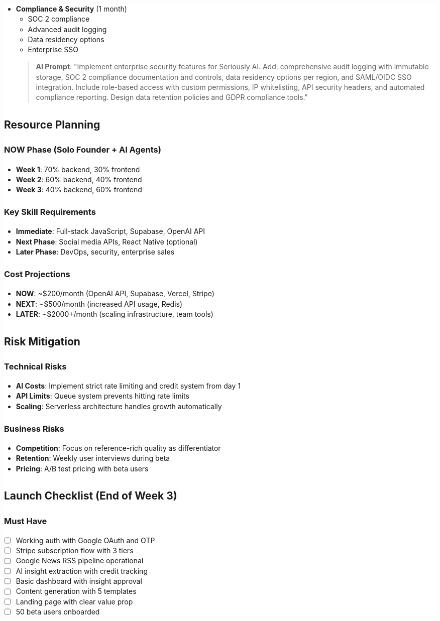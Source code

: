 - **Compliance & Security** (1 month)
  - SOC 2 compliance
  - Advanced audit logging
  - Data residency options
  - Enterprise SSO
  > **AI Prompt**: "Implement enterprise security features for Seriously AI. Add: comprehensive audit logging with immutable storage, SOC 2 compliance documentation and controls, data residency options per region, and SAML/OIDC SSO integration. Include role-based access with custom permissions, IP whitelisting, API security headers, and automated compliance reporting. Design data retention policies and GDPR compliance tools."

## Resource Planning

### NOW Phase (Solo Founder + AI Agents)
- **Week 1**: 70% backend, 30% frontend
- **Week 2**: 60% backend, 40% frontend  
- **Week 3**: 40% backend, 60% frontend

### Key Skill Requirements
- **Immediate**: Full-stack JavaScript, Supabase, OpenAI API
- **Next Phase**: Social media APIs, React Native (optional)
- **Later Phase**: DevOps, security, enterprise sales

### Cost Projections
- **NOW**: ~$200/month (OpenAI API, Supabase, Vercel, Stripe)
- **NEXT**: ~$500/month (increased API usage, Redis)
- **LATER**: ~$2000+/month (scaling infrastructure, team tools)

## Risk Mitigation

### Technical Risks
- **AI Costs**: Implement strict rate limiting and credit system from day 1
- **API Limits**: Queue system prevents hitting rate limits
- **Scaling**: Serverless architecture handles growth automatically

### Business Risks
- **Competition**: Focus on reference-rich quality as differentiator
- **Retention**: Weekly user interviews during beta
- **Pricing**: A/B test pricing with beta users

## Launch Checklist (End of Week 3)

### Must Have
- [ ] Working auth with Google OAuth and OTP
- [ ] Stripe subscription flow with 3 tiers
- [ ] Google News RSS pipeline operational
- [ ] AI insight extraction with credit tracking
- [ ] Basic dashboard with insight approval
- [ ] Content generation with 5 templates
- [ ] Landing page with clear value prop
- [ ] 50 beta users onboarded
